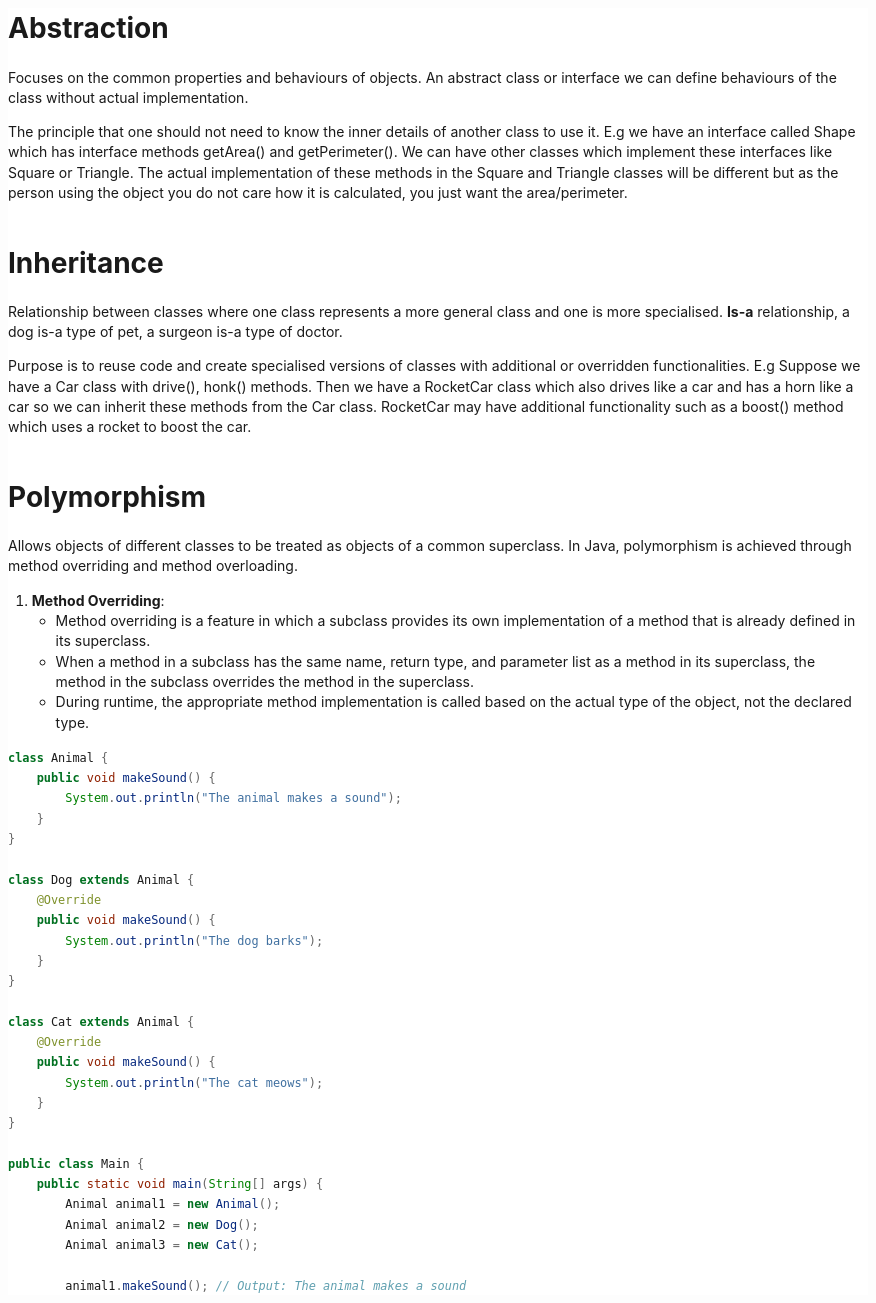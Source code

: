 # Abstraction
Focuses on the common properties and behaviours of objects. An abstract class or interface we can define behaviours of the class without actual implementation.

The principle that one should not need to know the inner details of another class to use it. 
E.g we have an interface called Shape which has interface methods getArea() and getPerimeter(). 
We can have other classes which implement these interfaces like Square or Triangle. 
The actual implementation of these methods in the Square and Triangle classes will be different but as the person using the object you do not care how it is calculated, you just want the area/perimeter. 
# Inheritance
Relationship between classes where one class represents a more general class and one is more specialised. 
**Is-a** relationship, a dog is-a type of pet, a surgeon is-a type of doctor. 

Purpose is to reuse code and create specialised versions of classes with additional or overridden functionalities.
E.g Suppose we have a Car class with drive(), honk() methods. Then we have a RocketCar class which also drives like a car and has a horn like a car so we can inherit these methods from the Car class. RocketCar may have additional functionality such as a boost() method which uses a rocket to boost the car. 

# Polymorphism
Allows objects of different classes to be treated as objects of a common superclass.
In Java, polymorphism is achieved through method overriding and method overloading.

1. **Method Overriding**:
    - Method overriding is a feature in which a subclass provides its own implementation of a method that is already defined in its superclass.
    - When a method in a subclass has the same name, return type, and parameter list as a method in its superclass, the method in the subclass overrides the method in the superclass.
    - During runtime, the appropriate method implementation is called based on the actual type of the object, not the declared type.
``` java
class Animal {
    public void makeSound() {
        System.out.println("The animal makes a sound");
    }
}

class Dog extends Animal {
    @Override
    public void makeSound() {
        System.out.println("The dog barks");
    }
}

class Cat extends Animal {
    @Override
    public void makeSound() {
        System.out.println("The cat meows");
    }
}

public class Main {
    public static void main(String[] args) {
        Animal animal1 = new Animal();
        Animal animal2 = new Dog();
        Animal animal3 = new Cat();

        animal1.makeSound(); // Output: The animal makes a sound
```